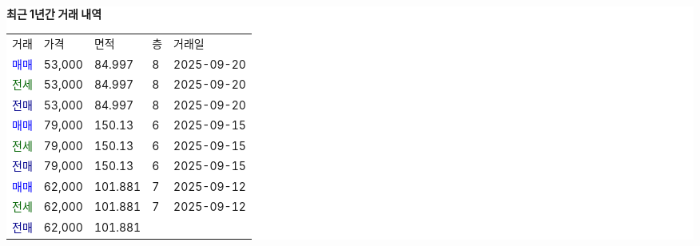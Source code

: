 </table>

<b>최근 1년간 거래 내역</b>

<table class="sortable">
    <tr>
      <td>거래</td>
      <td>가격</td>
      <td>면적</td>
      <td>층</td>
      <td>거래일</td>
    </tr>
    <tr>
      <td><a style="color: blue">매매</a></td>
      <td>53,000</td>
      <td>84.997</td>
      <td>8</td>
      <td>2025-09-20</td>
    </tr>          <tr>
      <td><a style="color: darkgreen">전세</a></td>
      <td>53,000</td>
      <td>84.997</td>
      <td>8</td>
      <td>2025-09-20</td>
    </tr>          <tr>
      <td><a style="color: darkblue">전매</a></td>
      <td>53,000</td>
      <td>84.997</td>
      <td>8</td>
      <td>2025-09-20</td>
    </tr>          <tr>
      <td><a style="color: blue">매매</a></td>
      <td>79,000</td>
      <td>150.13</td>
      <td>6</td>
      <td>2025-09-15</td>
    </tr>          <tr>
      <td><a style="color: darkgreen">전세</a></td>
      <td>79,000</td>
      <td>150.13</td>
      <td>6</td>
      <td>2025-09-15</td>
    </tr>          <tr>
      <td><a style="color: darkblue">전매</a></td>
      <td>79,000</td>
      <td>150.13</td>
      <td>6</td>
      <td>2025-09-15</td>
    </tr>          <tr>
      <td><a style="color: blue">매매</a></td>
      <td>62,000</td>
      <td>101.881</td>
      <td>7</td>
      <td>2025-09-12</td>
    </tr>          <tr>
      <td><a style="color: darkgreen">전세</a></td>
      <td>62,000</td>
      <td>101.881</td>
      <td>7</td>
      <td>2025-09-12</td>
    </tr>          <tr>
      <td><a style="color: darkblue">전매</a></td>
      <td>62,000</td>
      <td>101.881</td>